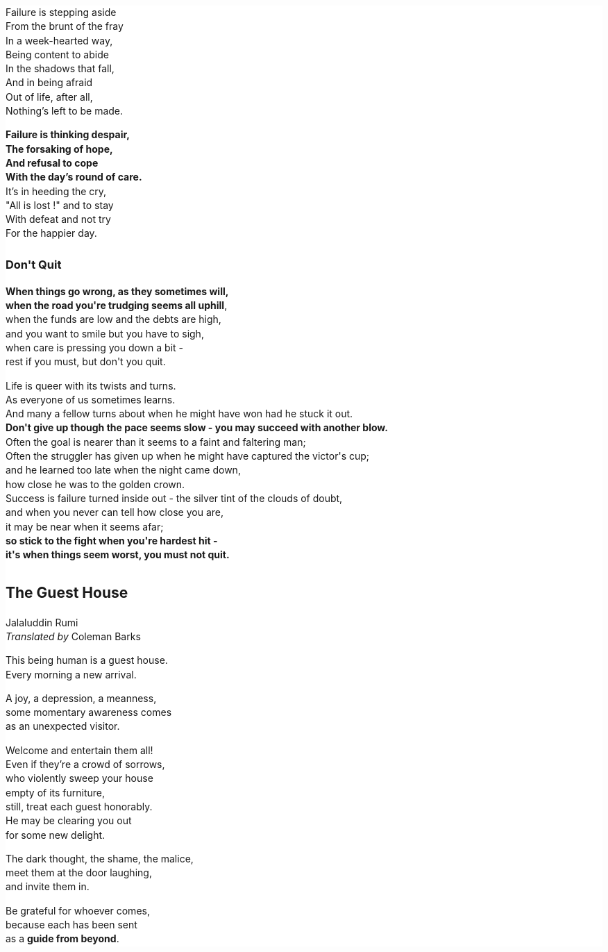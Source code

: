 Failure is stepping aside  
From the brunt of the fray  
In a week-hearted way,  
Being content to abide  
In the shadows that fall,  
And in being afraid  
Out of life, after all,  
Nothing’s left to be made.

**Failure is thinking despair,  
The forsaking of hope,  
And refusal to cope  
With the day’s round of care.**  
It’s in heeding the cry,  
"All is lost !" and to stay  
With defeat and not try  
For the happier day.

### Don't Quit

**When things go wrong, as they sometimes will,  
when the road you're trudging seems all uphill**,  
when the funds are low and the debts are high,  
and you want to smile but you have to sigh,  
when care is pressing you down a bit -  
rest if you must, but don't you quit. 

Life is queer with its twists and turns.  
As everyone of us sometimes learns.  
And many a fellow turns about when he might have won had he stuck it out.  
**Don't give up though the pace seems slow - you may succeed with another blow.**  
Often the goal is nearer than it seems to a faint and faltering man;  
Often the struggler has given up when he might have captured the victor's cup;  
and he learned too late when the night came down,  
how close he was to the golden crown.  
Success is failure turned inside out - the silver tint of the clouds of doubt,  
and when you never can tell how close you are,  
it may be near when it seems afar;  
**so stick to the fight when you're hardest hit -  
it's when things seem worst, you must not quit.**  

## The Guest House
Jalaluddin Rumi  
*Translated by* Coleman Barks  

This being human is a guest house.  
Every morning a new arrival.  

A joy, a depression, a meanness,  
some momentary awareness comes  
as an unexpected visitor.

Welcome and entertain them all!  
Even if they’re a crowd of sorrows,  
who violently sweep your house  
empty of its furniture,  
still, treat each guest honorably.  
He may be clearing you out  
for some new delight.

The dark thought, the shame, the malice,  
meet them at the door laughing,  
and invite them in.

Be grateful for whoever comes,  
because each has been sent  
as a **guide from beyond**.